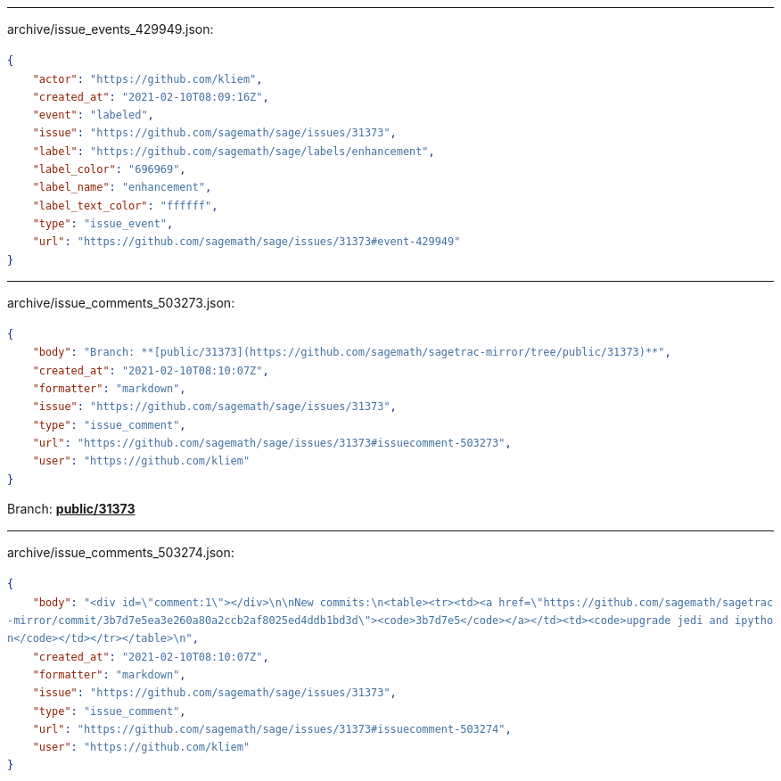 

---

archive/issue_events_429949.json:
```json
{
    "actor": "https://github.com/kliem",
    "created_at": "2021-02-10T08:09:16Z",
    "event": "labeled",
    "issue": "https://github.com/sagemath/sage/issues/31373",
    "label": "https://github.com/sagemath/sage/labels/enhancement",
    "label_color": "696969",
    "label_name": "enhancement",
    "label_text_color": "ffffff",
    "type": "issue_event",
    "url": "https://github.com/sagemath/sage/issues/31373#event-429949"
}
```



---

archive/issue_comments_503273.json:
```json
{
    "body": "Branch: **[public/31373](https://github.com/sagemath/sagetrac-mirror/tree/public/31373)**",
    "created_at": "2021-02-10T08:10:07Z",
    "formatter": "markdown",
    "issue": "https://github.com/sagemath/sage/issues/31373",
    "type": "issue_comment",
    "url": "https://github.com/sagemath/sage/issues/31373#issuecomment-503273",
    "user": "https://github.com/kliem"
}
```

Branch: **[public/31373](https://github.com/sagemath/sagetrac-mirror/tree/public/31373)**



---

archive/issue_comments_503274.json:
```json
{
    "body": "<div id=\"comment:1\"></div>\n\nNew commits:\n<table><tr><td><a href=\"https://github.com/sagemath/sagetrac-mirror/commit/3b7d7e5ea3e260a80a2ccb2af8025ed4ddb1bd3d\"><code>3b7d7e5</code></a></td><td><code>upgrade jedi and ipython</code></td></tr></table>\n",
    "created_at": "2021-02-10T08:10:07Z",
    "formatter": "markdown",
    "issue": "https://github.com/sagemath/sage/issues/31373",
    "type": "issue_comment",
    "url": "https://github.com/sagemath/sage/issues/31373#issuecomment-503274",
    "user": "https://github.com/kliem"
}
```
